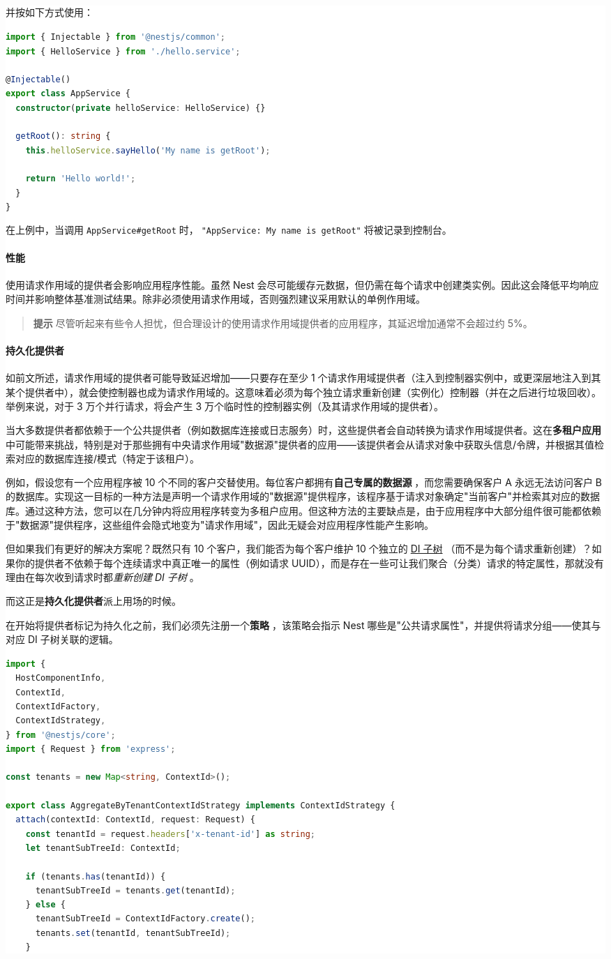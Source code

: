 并按如下方式使用：

```typescript
import { Injectable } from '@nestjs/common';
import { HelloService } from './hello.service';

@Injectable()
export class AppService {
  constructor(private helloService: HelloService) {}

  getRoot(): string {
    this.helloService.sayHello('My name is getRoot');

    return 'Hello world!';
  }
}
```

在上例中，当调用 `AppService#getRoot` 时， `"AppService: My name is getRoot"` 将被记录到控制台。

#### 性能

使用请求作用域的提供者会影响应用程序性能。虽然 Nest 会尽可能缓存元数据，但仍需在每个请求中创建类实例。因此这会降低平均响应时间并影响整体基准测试结果。除非必须使用请求作用域，否则强烈建议采用默认的单例作用域。

> **提示** 尽管听起来有些令人担忧，但合理设计的使用请求作用域提供者的应用程序，其延迟增加通常不会超过约 5%。

#### 持久化提供者

如前文所述，请求作用域的提供者可能导致延迟增加——只要存在至少 1 个请求作用域提供者（注入到控制器实例中，或更深层地注入到其某个提供者中），就会使控制器也成为请求作用域的。这意味着必须为每个独立请求重新创建（实例化）控制器（并在之后进行垃圾回收）。举例来说，对于 3 万个并行请求，将会产生 3 万个临时性的控制器实例（及其请求作用域的提供者）。

当大多数提供者都依赖于一个公共提供者（例如数据库连接或日志服务）时，这些提供者会自动转换为请求作用域提供者。这在**多租户应用**中可能带来挑战，特别是对于那些拥有中央请求作用域"数据源"提供者的应用——该提供者会从请求对象中获取头信息/令牌，并根据其值检索对应的数据库连接/模式（特定于该租户）。

例如，假设您有一个应用程序被 10 个不同的客户交替使用。每位客户都拥有**自己专属的数据源** ，而您需要确保客户 A 永远无法访问客户 B 的数据库。实现这一目标的一种方法是声明一个请求作用域的"数据源"提供程序，该程序基于请求对象确定"当前客户"并检索其对应的数据库。通过这种方法，您可以在几分钟内将应用程序转变为多租户应用。但这种方法的主要缺点是，由于应用程序中大部分组件很可能都依赖于"数据源"提供程序，这些组件会隐式地变为"请求作用域"，因此无疑会对应用程序性能产生影响。

但如果我们有更好的解决方案呢？既然只有 10 个客户，我们能否为每个客户维护 10 个独立的 [DI 子树](/fundamentals/module-ref#resolving-scoped-providers) （而不是为每个请求重新创建）？如果你的提供者不依赖于每个连续请求中真正唯一的属性（例如请求 UUID），而是存在一些可让我们聚合（分类）请求的特定属性，那就没有理由在每次收到请求时都*重新创建 DI 子树* 。

而这正是**持久化提供者**派上用场的时候。

在开始将提供者标记为持久化之前，我们必须先注册一个**策略** ，该策略会指示 Nest 哪些是"公共请求属性"，并提供将请求分组——使其与对应 DI 子树关联的逻辑。

```typescript
import {
  HostComponentInfo,
  ContextId,
  ContextIdFactory,
  ContextIdStrategy,
} from '@nestjs/core';
import { Request } from 'express';

const tenants = new Map<string, ContextId>();

export class AggregateByTenantContextIdStrategy implements ContextIdStrategy {
  attach(contextId: ContextId, request: Request) {
    const tenantId = request.headers['x-tenant-id'] as string;
    let tenantSubTreeId: ContextId;

    if (tenants.has(tenantId)) {
      tenantSubTreeId = tenants.get(tenantId);
    } else {
      tenantSubTreeId = ContextIdFactory.create();
      tenants.set(tenantId, tenantSubTreeId);
    }
```